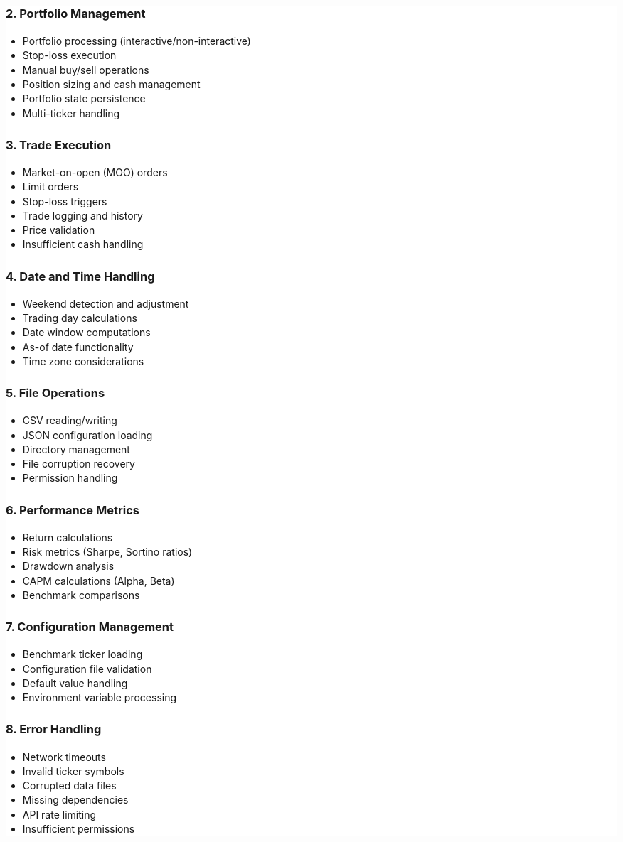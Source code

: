 ### 2. Portfolio Management

- Portfolio processing (interactive/non-interactive)
- Stop-loss execution
- Manual buy/sell operations
- Position sizing and cash management
- Portfolio state persistence
- Multi-ticker handling

### 3. Trade Execution

- Market-on-open (MOO) orders
- Limit orders
- Stop-loss triggers
- Trade logging and history
- Price validation
- Insufficient cash handling

### 4. Date and Time Handling

- Weekend detection and adjustment
- Trading day calculations
- Date window computations
- As-of date functionality
- Time zone considerations

### 5. File Operations

- CSV reading/writing
- JSON configuration loading
- Directory management
- File corruption recovery
- Permission handling

### 6. Performance Metrics

- Return calculations
- Risk metrics (Sharpe, Sortino ratios)
- Drawdown analysis
- CAPM calculations (Alpha, Beta)
- Benchmark comparisons

### 7. Configuration Management

- Benchmark ticker loading
- Configuration file validation
- Default value handling
- Environment variable processing

### 8. Error Handling

- Network timeouts
- Invalid ticker symbols
- Corrupted data files
- Missing dependencies
- API rate limiting
- Insufficient permissions
